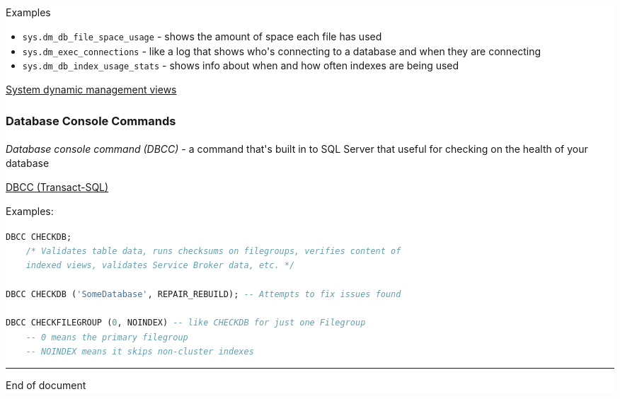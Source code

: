 Examples

* `sys.dm_db_file_space_usage` - shows the amount of space each file has used
* `sys.dm_exec_connections` - like a log that shows who's connecting to a database and when they are connecting 
* `sys.dm_db_index_usage_stats` - shows info about when and how often indexes are being used 

[System dynamic management views](https://learn.microsoft.com/en-us/sql/relational-databases/system-dynamic-management-views/system-dynamic-management-views?view=sql-server-ver16)

### Database Console Commands

_Database console command (DBCC)_ - a command that's built in to SQL Server that useful for checking on the health of your database

[DBCC (Transact-SQL)](https://learn.microsoft.com/en-us/sql/t-sql/database-console-commands/dbcc-transact-sql?view=sql-server-ver16)

Examples:

```SQL 
DBCC CHECKDB; 
    /* Validates table data, runs checksums on filegroups, verifies content of
    indexed views, validates Service Broker data, etc. */

DBCC CHECKDB ('SomeDatabase', REPAIR_REBUILD); -- Attempts to fix issues found 

DBCC CHECKFILEGROUP (0, NOINDEX) -- like CHECKDB for just one Filegroup
    -- 0 means the primary filegroup
    -- NOINDEX means it skips non-cluster indexes
```

---
End of document